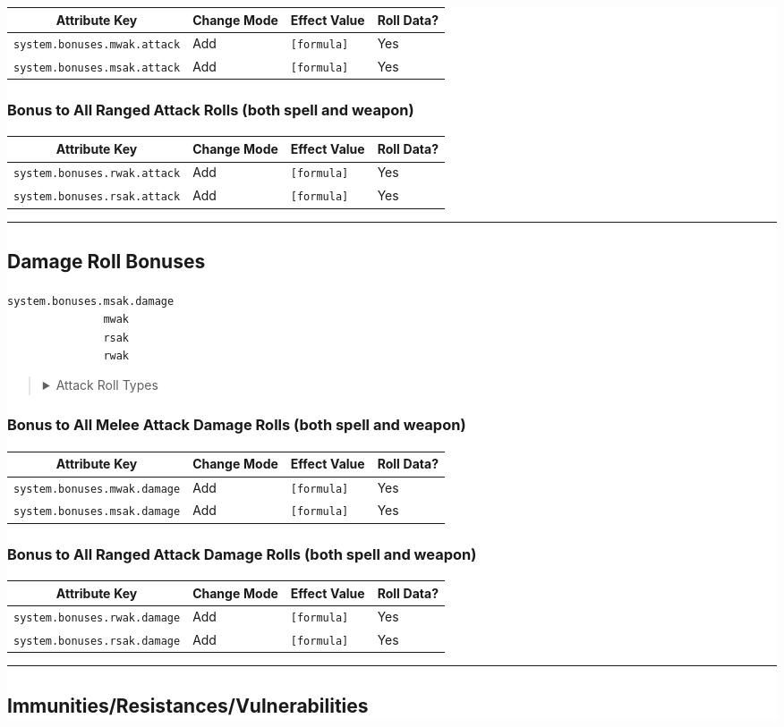 | Attribute Key                | Change Mode | Effect Value | Roll Data? |
| ---------------------------- | ----------- | ------------ | ---------- |
| `system.bonuses.mwak.attack` | Add         | `[formula]`  | Yes        |
| `system.bonuses.msak.attack` | Add         | `[formula]`  | Yes        |


### Bonus to All Ranged Attack Rolls (both spell and weapon)

| Attribute Key                | Change Mode | Effect Value | Roll Data? |
| ---------------------------- | ----------- | ------------ | ---------- |
| `system.bonuses.rwak.attack` | Add         | `[formula]`  | Yes        |
| `system.bonuses.rsak.attack` | Add         | `[formula]`  | Yes        |

---

## Damage Roll Bonuses

```
system.bonuses.msak.damage
               mwak
               rsak
               rwak
```

> <details><summary>Attack Roll Types</summary></details>

### Bonus to All Melee Attack Damage Rolls (both spell and weapon)

| Attribute Key                | Change Mode | Effect Value | Roll Data? |
| ---------------------------- | ----------- | ------------ | ---------- |
| `system.bonuses.mwak.damage` | Add         | `[formula]`  | Yes        |
| `system.bonuses.msak.damage` | Add         | `[formula]`  | Yes        |


### Bonus to All Ranged Attack Damage Rolls (both spell and weapon)

| Attribute Key                | Change Mode | Effect Value | Roll Data? |
| ---------------------------- | ----------- | ------------ | ---------- |
| `system.bonuses.rwak.damage` | Add         | `[formula]`  | Yes        |
| `system.bonuses.rsak.damage` | Add         | `[formula]`  | Yes        |

---

## Immunities/Resistances/Vulnerabilities
